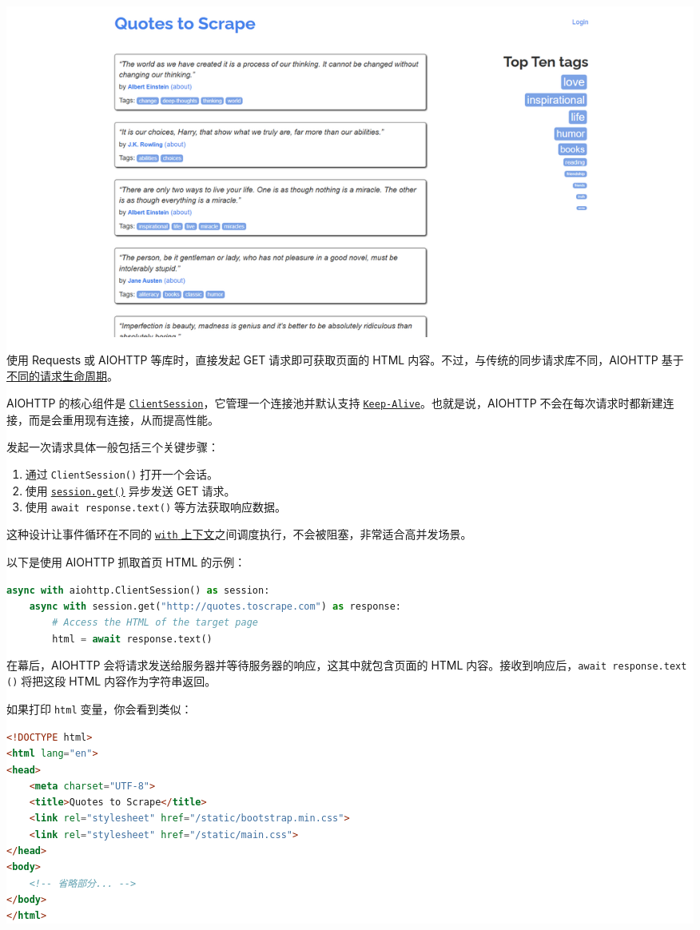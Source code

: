 ![目标网站](https://github.com/bright-cn/aiohttp-web-scraping/blob/main/Images/s_C07E0B72CB9153F9B6E6EF6B76FDCD439C9910ACC1C4E94E70E103EE716CD2E2_1737465124750_image.png)

使用 Requests 或 AIOHTTP 等库时，直接发起 GET 请求即可获取页面的 HTML 内容。不过，与传统的同步请求库不同，AIOHTTP 基于 [不同的请求生命周期](https://docs.aiohttp.org/en/stable/http_request_lifecycle.html)。

AIOHTTP 的核心组件是 [`ClientSession`](https://docs.aiohttp.org/en/stable/client_reference.html)，它管理一个连接池并默认支持 [`Keep-Alive`](https://developer.mozilla.org/en-US/docs/Web/HTTP/Headers/Keep-Alive)。也就是说，AIOHTTP 不会在每次请求时都新建连接，而是会重用现有连接，从而提高性能。

发起一次请求具体一般包括三个关键步骤：

1. 通过 `ClientSession()` 打开一个会话。
2. 使用 [`session.get()`](https://docs.aiohttp.org/en/stable/client_reference.html#aiohttp.ClientSession.get) 异步发送 GET 请求。
3. 使用 `await response.text()` 等方法获取响应数据。

这种设计让事件循环在不同的 [`with` 上下文](https://docs.python.org/3/reference/datamodel.html#context-managers)之间调度执行，不会被阻塞，非常适合高并发场景。

以下是使用 AIOHTTP 抓取首页 HTML 的示例：

```python
async with aiohttp.ClientSession() as session:
    async with session.get("http://quotes.toscrape.com") as response:
        # Access the HTML of the target page
        html = await response.text()
```

在幕后，AIOHTTP 会将请求发送给服务器并等待服务器的响应，这其中就包含页面的 HTML 内容。接收到响应后，`await response.text()` 将把这段 HTML 内容作为字符串返回。

如果打印 `html` 变量，你会看到类似：

```html
<!DOCTYPE html>
<html lang="en">
<head>
    <meta charset="UTF-8">
    <title>Quotes to Scrape</title>
    <link rel="stylesheet" href="/static/bootstrap.min.css">
    <link rel="stylesheet" href="/static/main.css">
</head>
<body>
    <!-- 省略部分... -->
</body>
</html>
```
